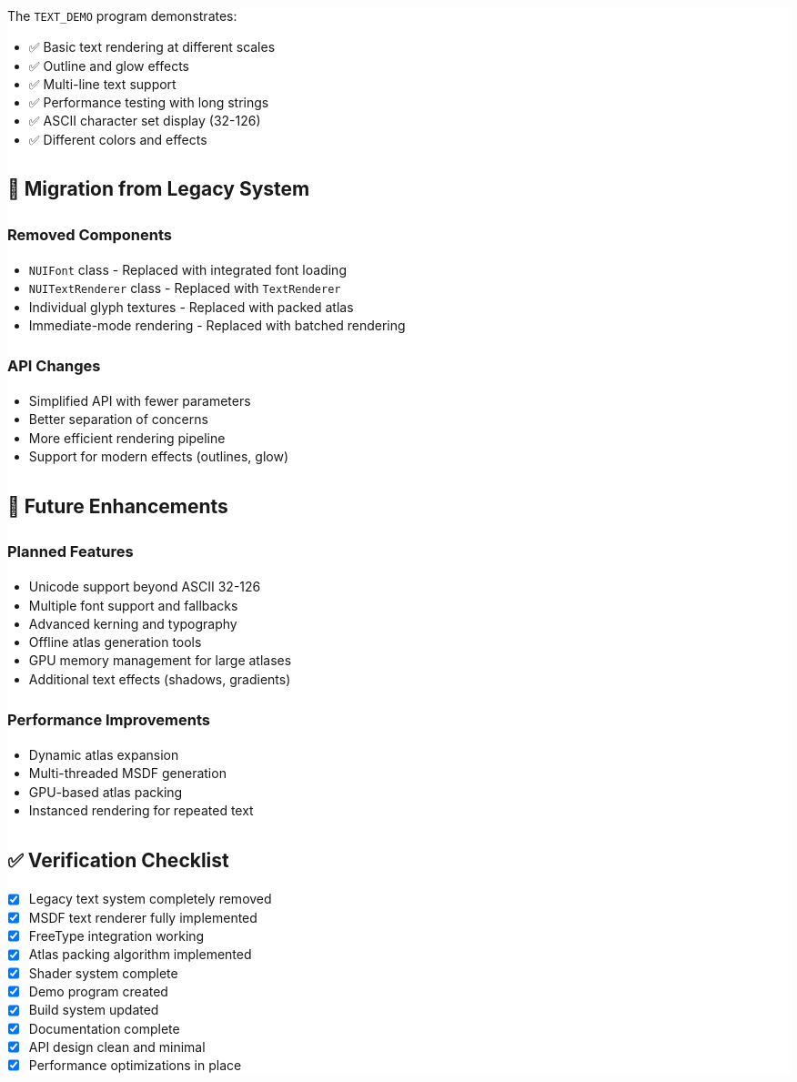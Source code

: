 The `TEXT_DEMO` program demonstrates:
- ✅ Basic text rendering at different scales
- ✅ Outline and glow effects
- ✅ Multi-line text support
- ✅ Performance testing with long strings
- ✅ ASCII character set display (32-126)
- ✅ Different colors and effects

## 🔄 Migration from Legacy System

### Removed Components
- `NUIFont` class - Replaced with integrated font loading
- `NUITextRenderer` class - Replaced with `TextRenderer`
- Individual glyph textures - Replaced with packed atlas
- Immediate-mode rendering - Replaced with batched rendering

### API Changes
- Simplified API with fewer parameters
- Better separation of concerns
- More efficient rendering pipeline
- Support for modern effects (outlines, glow)

## 🚧 Future Enhancements

### Planned Features
- Unicode support beyond ASCII 32-126
- Multiple font support and fallbacks
- Advanced kerning and typography
- Offline atlas generation tools
- GPU memory management for large atlases
- Additional text effects (shadows, gradients)

### Performance Improvements
- Dynamic atlas expansion
- Multi-threaded MSDF generation
- GPU-based atlas packing
- Instanced rendering for repeated text

## ✅ Verification Checklist

- [x] Legacy text system completely removed
- [x] MSDF text renderer fully implemented
- [x] FreeType integration working
- [x] Atlas packing algorithm implemented
- [x] Shader system complete
- [x] Demo program created
- [x] Build system updated
- [x] Documentation complete
- [x] API design clean and minimal
- [x] Performance optimizations in place
